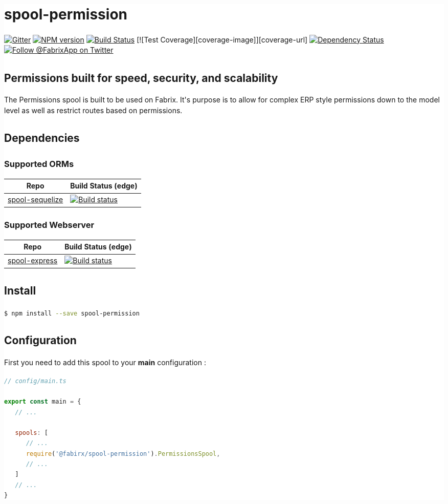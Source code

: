 # spool-permission

[![Gitter][gitter-image]][gitter-url]
[![NPM version][npm-image]][npm-url]
[![Build Status][ci-image]][ci-url]
[![Test Coverage][coverage-image]][coverage-url]
[![Dependency Status][daviddm-image]][daviddm-url]
[![Follow @FabrixApp on Twitter][twitter-image]][twitter-url]


## Permissions built for speed, security, and scalability

The Permissions spool is built to be used on Fabrix.
It's purpose is to allow for complex ERP style permissions down to the model level as well as restrict routes based on permissions.

## Dependencies
### Supported ORMs
| Repo          |  Build Status (edge)                  |
|---------------|---------------------------------------|
| [spool-sequelize](https://github.com/fabrix-app/spool-sequelize) | [![Build status][ci-sequelize-image]][ci-sequelize-url] |

### Supported Webserver
| Repo          |  Build Status (edge)                  |
|---------------|---------------------------------------|
| [spool-express](https://github.com/fabrix-app/spool-express) | [![Build status][ci-express-image]][ci-express-url] |

## Install

```sh
$ npm install --save spool-permission
```

## Configuration

First you need to add this spool to your __main__ configuration : 
```js
// config/main.ts

export const main = {
   // ...

   spools: [
      // ...
      require('@fabirx/spool-permission').PermissionsSpool,
      // ...
   ]
   // ...
}
```


[npm-image]: https://img.shields.io/npm/v/spool-permissions.svg?style=flat-square
[npm-url]: https://npmjs.org/package/spool-permissions
[npm-download]: https://img.shields.io/npm/dt/spool-permissions.svg
[ci-image]: https://img.shields.io/circleci/project/github/fabrix-app/spool-permissions/master.svg
[ci-url]: https://circleci.com/gh/fabrix-app/spool-permissions/tree/master
[daviddm-image]: http://img.shields.io/david/fabrix-app/spool-permissions.svg?style=flat-square
[daviddm-url]: https://david-dm.org/fabrix-app/spool-permissions
[codeclimate-image]: https://img.shields.io/codeclimate/github/fabrix-app/spool-permissions.svg?style=flat-square
[codeclimate-url]: https://codeclimate.com/github/fabrix-app/spool-permissions
[gitter-image]: http://img.shields.io/badge/+%20GITTER-JOIN%20CHAT%20%E2%86%92-1DCE73.svg?style=flat-square
[gitter-url]: https://gitter.im/fabrix-app/Lobby
[twitter-image]: https://img.shields.io/twitter/follow/FabrixApp.svg?style=social
[twitter-url]: https://twitter.com/FabrixApp
[ci-sequelize-image]: https://img.shields.io/circleci/project/github/fabrix-app/spool-sequelize/master.svg
[ci-sequelize-url]: https://circleci.com/gh/fabrix-app/spool-sequelize/tree/master
[ci-express-image]: https://img.shields.io/circleci/project/github/fabrix-app/spool-express/master.svg
[ci-express-url]: https://circleci.com/gh/fabrix-app/spool-express/tree/master
